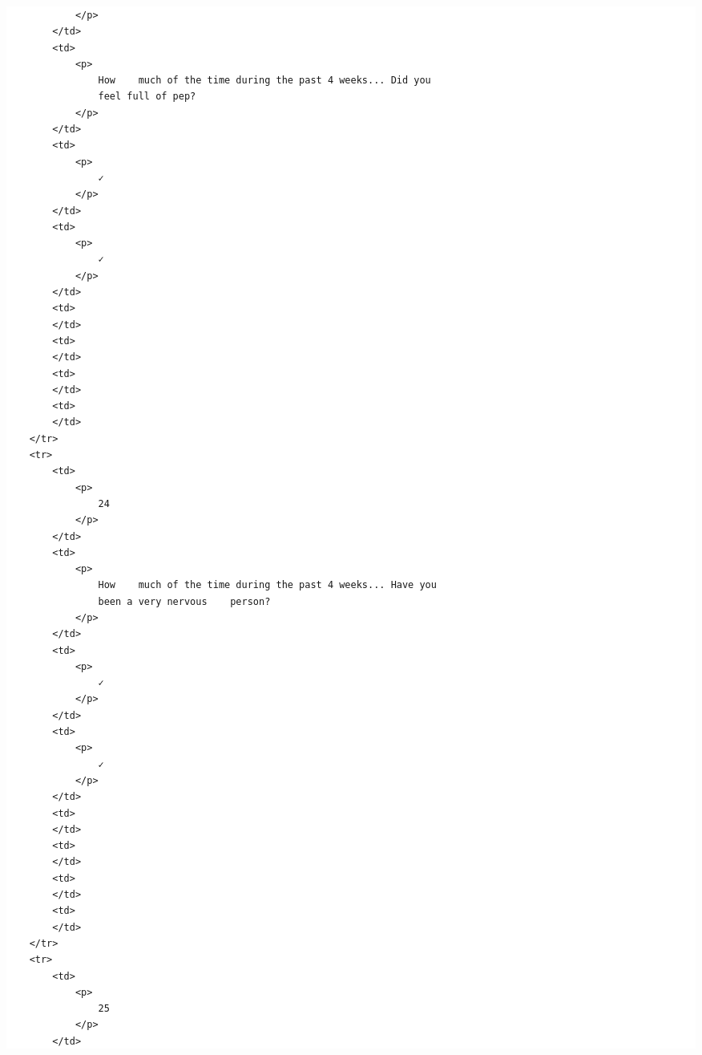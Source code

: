                 </p>
            </td>
            <td>
                <p>
                    How    much of the time during the past 4 weeks... Did you
                    feel full of pep?
                </p>
            </td>
            <td>
                <p>
                    ✓
                </p>
            </td>
            <td>
                <p>
                    ✓
                </p>
            </td>
            <td>
            </td>
            <td>
            </td>
            <td>
            </td>
            <td>
            </td>
        </tr>
        <tr>
            <td>
                <p>
                    24
                </p>
            </td>
            <td>
                <p>
                    How    much of the time during the past 4 weeks... Have you
                    been a very nervous    person?
                </p>
            </td>
            <td>
                <p>
                    ✓
                </p>
            </td>
            <td>
                <p>
                    ✓
                </p>
            </td>
            <td>
            </td>
            <td>
            </td>
            <td>
            </td>
            <td>
            </td>
        </tr>
        <tr>
            <td>
                <p>
                    25
                </p>
            </td>